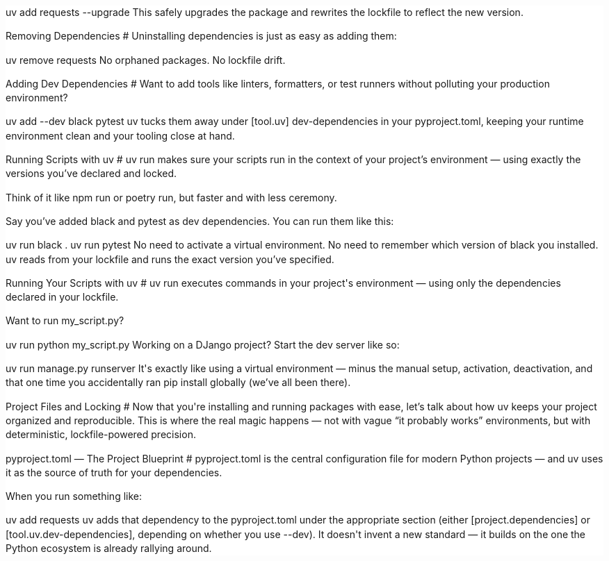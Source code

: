 uv add requests --upgrade
This safely upgrades the package and rewrites the lockfile to reflect the new version.

Removing Dependencies #
Uninstalling dependencies is just as easy as adding them:

uv remove requests
No orphaned packages. No lockfile drift.

Adding Dev Dependencies #
Want to add tools like linters, formatters, or test runners without polluting your production environment?

uv add --dev black pytest
uv tucks them away under [tool.uv] dev-dependencies in your pyproject.toml, keeping your runtime environment clean and your tooling close at hand.

Running Scripts with uv #
uv run makes sure your scripts run in the context of your project’s environment — using exactly the versions you’ve declared and locked.

Think of it like npm run or poetry run, but faster and with less ceremony.

Say you’ve added black and pytest as dev dependencies. You can run them like this:

uv run black .
uv run pytest
No need to activate a virtual environment. No need to remember which version of black you installed. uv reads from your lockfile and runs the exact version you’ve specified.

Running Your Scripts with uv #
uv run executes commands in your project's environment — using only the dependencies declared in your lockfile.

Want to run my_script.py?

uv run python my_script.py
Working on a DJango project? Start the dev server like so:

uv run manage.py runserver
It's exactly like using a virtual environment — minus the manual setup, activation, deactivation, and that one time you accidentally ran pip install globally (we’ve all been there).

Project Files and Locking #
Now that you're installing and running packages with ease, let’s talk about how uv keeps your project organized and reproducible. This is where the real magic happens — not with vague “it probably works” environments, but with deterministic, lockfile-powered precision.

pyproject.toml — The Project Blueprint #
pyproject.toml is the central configuration file for modern Python projects — and uv uses it as the source of truth for your dependencies.

When you run something like:

uv add requests
uv adds that dependency to the pyproject.toml under the appropriate section (either [project.dependencies] or [tool.uv.dev-dependencies], depending on whether you use --dev). It doesn't invent a new standard — it builds on the one the Python ecosystem is already rallying around.

